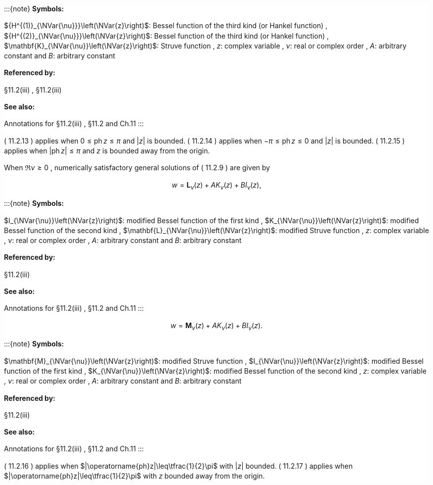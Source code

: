 :::{note}
**Symbols:**

${H^{(1)}_{\NVar{\nu}}}\left(\NVar{z}\right)$: Bessel function of the third kind (or Hankel function) , ${H^{(2)}_{\NVar{\nu}}}\left(\NVar{z}\right)$: Bessel function of the third kind (or Hankel function) , $\mathbf{K}_{\NVar{\nu}}\left(\NVar{z}\right)$: Struve function , $z$: complex variable , $\nu$: real or complex order , $A$: arbitrary constant and $B$: arbitrary constant

**Referenced by:**

§11.2(iii) , §11.2(iii)

**See also:**

Annotations for §11.2(iii) , §11.2 and Ch.11
:::

( 11.2.13 ) applies when $0\leq\operatorname{ph}z\leq\pi$ and $|z|$ is bounded. ( 11.2.14 ) applies when $-\pi\leq\operatorname{ph}z\leq 0$ and $|z|$ is bounded. ( 11.2.15 ) applies when $\left|\operatorname{ph}z\right|\leq\pi$ and $z$ is bounded away from the origin.

When $\Re\nu\geq 0$ , numerically satisfactory general solutions of ( 11.2.9 ) are given by

<a id="EGx6"></a>

$$
\displaystyle w \displaystyle=\mathbf{L}_{\nu}\left(z\right)+AK_{\nu}\left(z\right)+BI_{\nu}\left(z\right), \tag{11.2.16}
$$

:::{note}
**Symbols:**

$I_{\NVar{\nu}}\left(\NVar{z}\right)$: modified Bessel function of the first kind , $K_{\NVar{\nu}}\left(\NVar{z}\right)$: modified Bessel function of the second kind , $\mathbf{L}_{\NVar{\nu}}\left(\NVar{z}\right)$: modified Struve function , $z$: complex variable , $\nu$: real or complex order , $A$: arbitrary constant and $B$: arbitrary constant

**Referenced by:**

§11.2(iii)

**See also:**

Annotations for §11.2(iii) , §11.2 and Ch.11
:::

$$
\displaystyle w \displaystyle=\mathbf{M}_{\nu}\left(z\right)+AK_{\nu}\left(z\right)+BI_{\nu}\left(z\right). \tag{11.2.17}
$$

:::{note}
**Symbols:**

$\mathbf{M}_{\NVar{\nu}}\left(\NVar{z}\right)$: modified Struve function , $I_{\NVar{\nu}}\left(\NVar{z}\right)$: modified Bessel function of the first kind , $K_{\NVar{\nu}}\left(\NVar{z}\right)$: modified Bessel function of the second kind , $z$: complex variable , $\nu$: real or complex order , $A$: arbitrary constant and $B$: arbitrary constant

**Referenced by:**

§11.2(iii)

**See also:**

Annotations for §11.2(iii) , §11.2 and Ch.11
:::

( 11.2.16 ) applies when $|\operatorname{ph}z|\leq\tfrac{1}{2}\pi$ with $|z|$ bounded. ( 11.2.17 ) applies when $|\operatorname{ph}z|\leq\tfrac{1}{2}\pi$ with $z$ bounded away from the origin.
